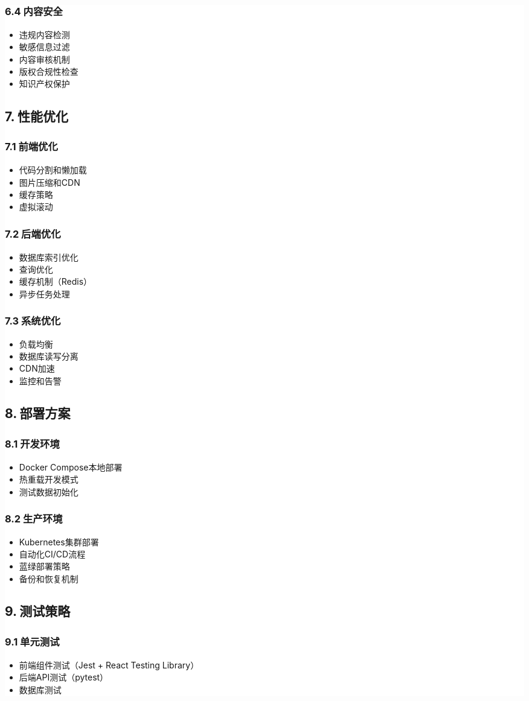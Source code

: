 ### 6.4 内容安全
- 违规内容检测
- 敏感信息过滤
- 内容审核机制
- 版权合规性检查
- 知识产权保护

## 7. 性能优化

### 7.1 前端优化
- 代码分割和懒加载
- 图片压缩和CDN
- 缓存策略
- 虚拟滚动

### 7.2 后端优化
- 数据库索引优化
- 查询优化
- 缓存机制（Redis）
- 异步任务处理

### 7.3 系统优化
- 负载均衡
- 数据库读写分离
- CDN加速
- 监控和告警

## 8. 部署方案

### 8.1 开发环境
- Docker Compose本地部署
- 热重载开发模式
- 测试数据初始化

### 8.2 生产环境
- Kubernetes集群部署
- 自动化CI/CD流程
- 蓝绿部署策略
- 备份和恢复机制

## 9. 测试策略

### 9.1 单元测试
- 前端组件测试（Jest + React Testing Library）
- 后端API测试（pytest）
- 数据库测试
